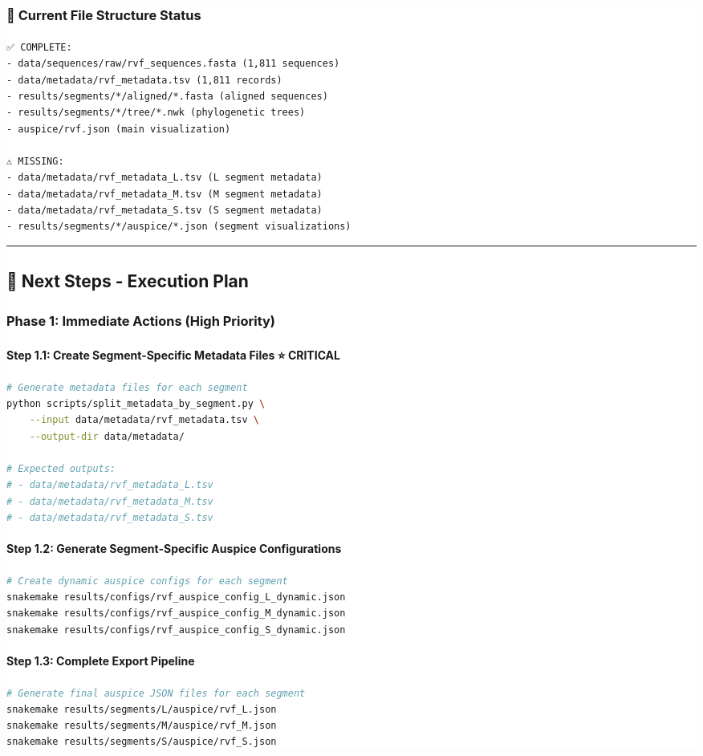 ### 📁 **Current File Structure Status**

```
✅ COMPLETE:
- data/sequences/raw/rvf_sequences.fasta (1,811 sequences)
- data/metadata/rvf_metadata.tsv (1,811 records)
- results/segments/*/aligned/*.fasta (aligned sequences)
- results/segments/*/tree/*.nwk (phylogenetic trees)
- auspice/rvf.json (main visualization)

⚠️ MISSING:
- data/metadata/rvf_metadata_L.tsv (L segment metadata)
- data/metadata/rvf_metadata_M.tsv (M segment metadata)
- data/metadata/rvf_metadata_S.tsv (S segment metadata)
- results/segments/*/auspice/*.json (segment visualizations)
```

---

## 🚀 **Next Steps - Execution Plan**

### **Phase 1: Immediate Actions (High Priority)**

#### **Step 1.1: Create Segment-Specific Metadata Files** ⭐ **CRITICAL**

```bash
# Generate metadata files for each segment
python scripts/split_metadata_by_segment.py \
    --input data/metadata/rvf_metadata.tsv \
    --output-dir data/metadata/

# Expected outputs:
# - data/metadata/rvf_metadata_L.tsv
# - data/metadata/rvf_metadata_M.tsv
# - data/metadata/rvf_metadata_S.tsv
```

#### **Step 1.2: Generate Segment-Specific Auspice Configurations**

```bash
# Create dynamic auspice configs for each segment
snakemake results/configs/rvf_auspice_config_L_dynamic.json
snakemake results/configs/rvf_auspice_config_M_dynamic.json
snakemake results/configs/rvf_auspice_config_S_dynamic.json
```

#### **Step 1.3: Complete Export Pipeline**

```bash
# Generate final auspice JSON files for each segment
snakemake results/segments/L/auspice/rvf_L.json
snakemake results/segments/M/auspice/rvf_M.json
snakemake results/segments/S/auspice/rvf_S.json
```
